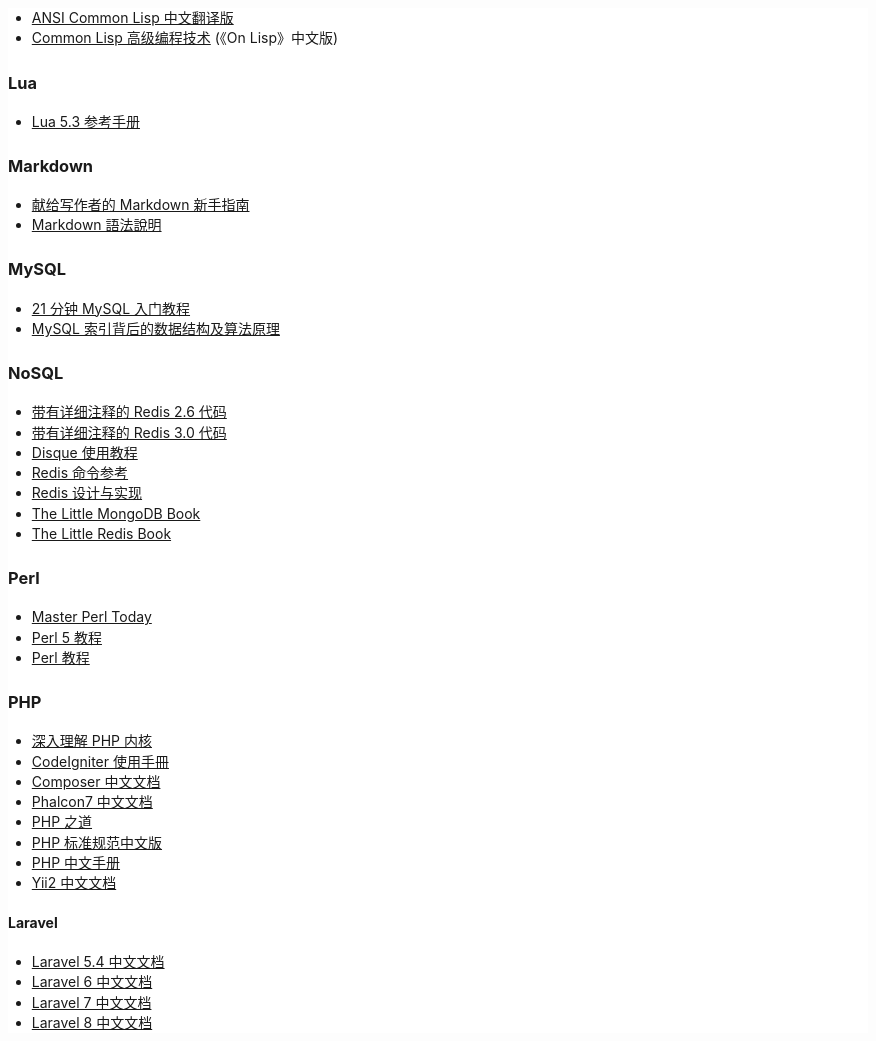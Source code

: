 - [ANSI Common Lisp 中文翻译版](http://acl.readthedocs.org/en/latest/)
- [Common Lisp 高级编程技术](http://www.ituring.com.cn/minibook/862) (《On Lisp》中文版)

### Lua

- [Lua 5.3 参考手册](http://www.w3cschool.cc/manual/lua53doc/contents.html)

### Markdown

- [献给写作者的 Markdown 新手指南](http://www.jianshu.com/p/q81RER)
- [Markdown 語法說明](https://markdown.tw)

### MySQL

- [21 分钟 MySQL 入门教程](http://www.cnblogs.com/mr-wid/archive/2013/05/09/3068229.html)
- [MySQL 索引背后的数据结构及算法原理](http://blog.codinglabs.org/articles/theory-of-mysql-index.html)

### NoSQL

- [带有详细注释的 Redis 2.6 代码](https://github.com/huangz1990/annotated_redis_source)
- [带有详细注释的 Redis 3.0 代码](https://github.com/huangz1990/redis-3.0-annotated)
- [Disque 使用教程](http://disque.huangz.me)
- [Redis 命令参考](http://redisdoc.com)
- [Redis 设计与实现](http://redisbook.com)
- [The Little MongoDB Book](https://github.com/justinyhuang/the-little-mongodb-book-cn/blob/master/mongodb.md)
- [The Little Redis Book](https://github.com/JasonLai256/the-little-redis-book/blob/master/cn/redis.md)

### Perl

- [Master Perl Today](https://github.com/fayland/chinese-perl-book)
- [Perl 5 教程](https://web.archive.org/web/20150326073235/http://net.pku.edu.cn/~yhf/tutorial/perl/perl.html)
- [Perl 教程](http://www.yiibai.com/perl)

### PHP

- [深入理解 PHP 内核](http://www.php-internals.com/book/)
- [CodeIgniter 使用手冊](https://codeigniter.org.tw/userguide3)
- [Composer 中文文档](http://docs.phpcomposer.com)
- [Phalcon7 中文文档](http://www.myleftstudio.com)
- [PHP 之道](http://wulijun.github.io/php-the-right-way/)
- [PHP 标准规范中文版](https://psr.phphub.org)
- [PHP 中文手册](http://php.net/manual/zh/)
- [Yii2 中文文档](http://www.yiichina.com/doc/guide/2.0)

#### Laravel

- [Laravel 5.4 中文文档](http://d.laravel-china.org/docs/5.4)
- [Laravel 6 中文文档](https://learnku.com/docs/laravel/6.x)
- [Laravel 7 中文文档](https://learnku.com/docs/laravel/7.x)
- [Laravel 8 中文文档](https://learnku.com/docs/laravel/8.x)
